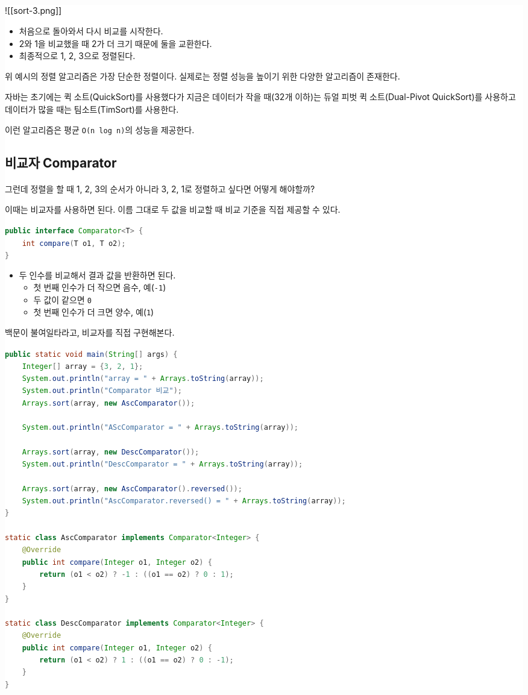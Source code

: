 ![[sort-3.png]]

- 처음으로 돌아와서 다시 비교를 시작한다.
- 2와 1을 비교했을 때 2가 더 크기 때문에 둘을 교환한다.
- 최종적으로 1, 2, 3으로 정렬된다.

위 예시의 정렬 알고리즘은 가장 단순한 정렬이다. 실제로는 정렬 성능을 높이기 위한 다양한 알고리즘이 존재한다.

자바는 초기에는 퀵 소트(QuickSort)를 사용했다가 지금은 데이터가 작을 때(32개 이하)는 듀얼 피벗 퀵 소트(Dual-Pivot QuickSort)를 사용하고 데이터가 많을 때는 팀소트(TimSort)를 사용한다.

이런 알고리즘은 평균 `O(n log n)`의 성능을 제공한다.

## 비교자 Comparator

그런데 정렬을 할 때 1, 2, 3의 순서가 아니라 3, 2, 1로 정렬하고 싶다면 어떻게 해야할까?

이때는 비교자를 사용하면 된다. 이름 그대로 두 값을 비교할 때 비교 기준을 직접 제공할 수 있다.

```java
public interface Comparator<T> {
	int compare(T o1, T o2);
}
```

- 두 인수를 비교해서 결과 값을 반환하면 된다.
  - 첫 번째 인수가 더 작으면 음수, 예(`-1`)
  - 두 값이 같으면 `0`
  - 첫 번째 인수가 더 크면 양수, 예(`1`)

백문이 불여일타라고, 비교자를 직접 구현해본다.

```java
public static void main(String[] args) {
    Integer[] array = {3, 2, 1};
    System.out.println("array = " + Arrays.toString(array));
    System.out.println("Comparator 비교");
    Arrays.sort(array, new AscComparator());

    System.out.println("AScComparator = " + Arrays.toString(array));

    Arrays.sort(array, new DescComparator());
    System.out.println("DescComparator = " + Arrays.toString(array));

    Arrays.sort(array, new AscComparator().reversed());
    System.out.println("AscComparator.reversed() = " + Arrays.toString(array));
}

static class AscComparator implements Comparator<Integer> {
    @Override
    public int compare(Integer o1, Integer o2) {
        return (o1 < o2) ? -1 : ((o1 == o2) ? 0 : 1);
    }
}

static class DescComparator implements Comparator<Integer> {
    @Override
    public int compare(Integer o1, Integer o2) {
        return (o1 < o2) ? 1 : ((o1 == o2) ? 0 : -1);
    }
}
```

